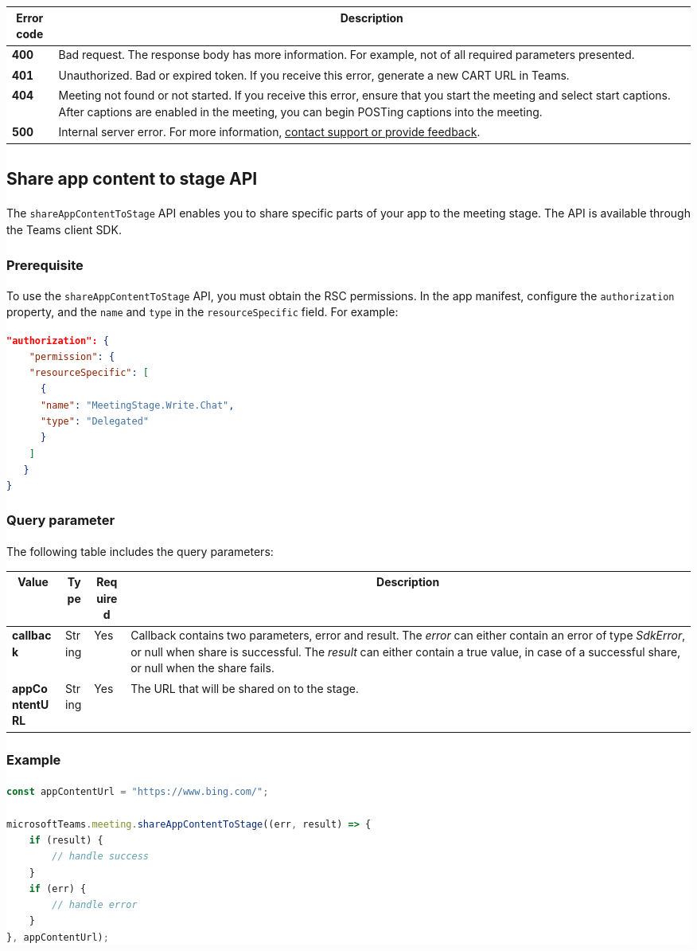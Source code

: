 |Error code|Description|
|---|---|
| **400** | Bad request. The response body has more information. For example, not of all required parameters presented.|
| **401** | Unauthorized. Bad or expired token. If you receive this error, generate a new CART URL in Teams. |
| **404** | Meeting not found or not started. If you receive this error, ensure that you start the meeting and select start captions. After captions are enabled in the meeting, you can begin POSTing captions into the meeting.|
| **500** |Internal server error. For more information, [contact support or provide feedback](../feedback.md).|

## Share app content to stage API

The `shareAppContentToStage` API enables you to share specific parts of your app to the meeting stage. The API is available through the Teams client SDK.

### Prerequisite

To use the `shareAppContentToStage` API, you must obtain the RSC permissions. In the app manifest, configure the `authorization` property, and the `name` and `type` in the `resourceSpecific` field. For example:

```json
"authorization": {
    "permission": { 
    "resourceSpecific": [
      { 
      "name": "MeetingStage.Write.Chat",
      "type": "Delegated"
      }
    ]
   }
}
 ```

### Query parameter

The following table includes the query parameters:

|Value|Type|Required|Description|
|---|---|----|---|
|**callback**| String | Yes | Callback contains two parameters, error and result. The *error* can either contain an error of type *SdkError*, or null when share is successful. The *result* can either contain a true value, in case of a successful share, or null when the share fails.|
|**appContentURL**| String | Yes | The URL that will be shared on to the stage.|

### Example

```javascript
const appContentUrl = "https://www.bing.com/";

microsoftTeams.meeting.shareAppContentToStage((err, result) => {
    if (result) {
        // handle success
    }
    if (err) {
        // handle error
    }
}, appContentUrl);
```
